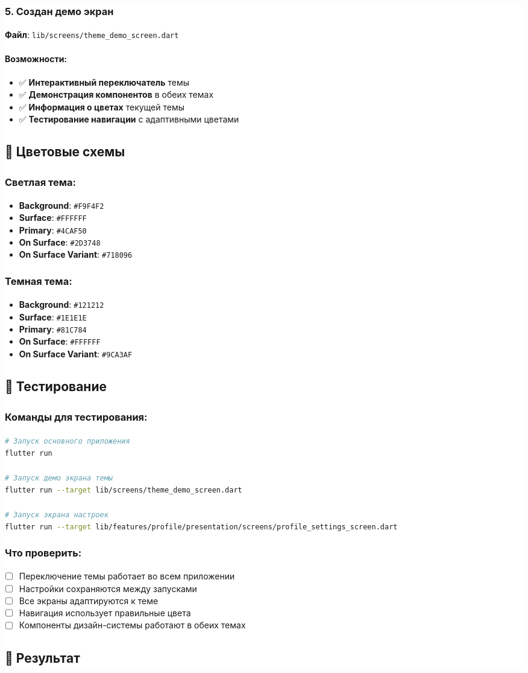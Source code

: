 ### 5. Создан демо экран

**Файл**: `lib/screens/theme_demo_screen.dart`

#### Возможности:
- ✅ **Интерактивный переключатель** темы
- ✅ **Демонстрация компонентов** в обеих темах
- ✅ **Информация о цветах** текущей темы
- ✅ **Тестирование навигации** с адаптивными цветами

## 🎨 Цветовые схемы

### Светлая тема:
- **Background**: `#F9F4F2`
- **Surface**: `#FFFFFF`
- **Primary**: `#4CAF50`
- **On Surface**: `#2D3748`
- **On Surface Variant**: `#718096`

### Темная тема:
- **Background**: `#121212`
- **Surface**: `#1E1E1E`
- **Primary**: `#81C784`
- **On Surface**: `#FFFFFF`
- **On Surface Variant**: `#9CA3AF`

## 🧪 Тестирование

### Команды для тестирования:

```bash
# Запуск основного приложения
flutter run

# Запуск демо экрана темы
flutter run --target lib/screens/theme_demo_screen.dart

# Запуск экрана настроек
flutter run --target lib/features/profile/presentation/screens/profile_settings_screen.dart
```

### Что проверить:
- [ ] Переключение темы работает во всем приложении
- [ ] Настройки сохраняются между запусками
- [ ] Все экраны адаптируются к теме
- [ ] Навигация использует правильные цвета
- [ ] Компоненты дизайн-системы работают в обеих темах

## 📱 Результат
